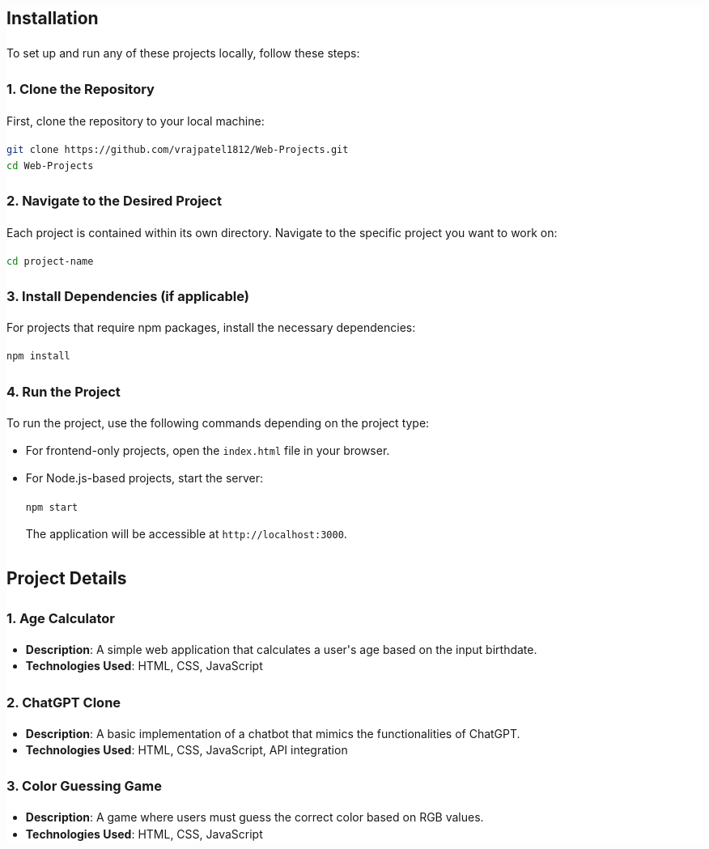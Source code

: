 ## Installation

To set up and run any of these projects locally, follow these steps:

### 1. Clone the Repository

First, clone the repository to your local machine:

```bash
git clone https://github.com/vrajpatel1812/Web-Projects.git
cd Web-Projects
```

### 2. Navigate to the Desired Project

Each project is contained within its own directory. Navigate to the specific project you want to work on:

```bash
cd project-name
```

### 3. Install Dependencies (if applicable)

For projects that require npm packages, install the necessary dependencies:

```bash
npm install
```

### 4. Run the Project

To run the project, use the following commands depending on the project type:

- For frontend-only projects, open the `index.html` file in your browser.
- For Node.js-based projects, start the server:

  ```bash
  npm start
  ```

  The application will be accessible at `http://localhost:3000`.

## Project Details

### 1. Age Calculator
- **Description**: A simple web application that calculates a user's age based on the input birthdate.
- **Technologies Used**: HTML, CSS, JavaScript

### 2. ChatGPT Clone
- **Description**: A basic implementation of a chatbot that mimics the functionalities of ChatGPT.
- **Technologies Used**: HTML, CSS, JavaScript, API integration

### 3. Color Guessing Game
- **Description**: A game where users must guess the correct color based on RGB values.
- **Technologies Used**: HTML, CSS, JavaScript
